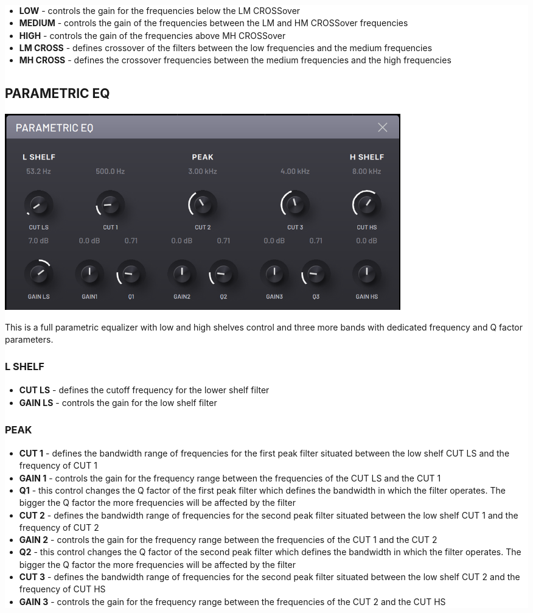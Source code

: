 - **LOW** - controls the gain for the frequencies below the LM CROSSover
- **MEDIUM** - controls the gain of the frequencies between the LM and HM CROSSover frequencies
- **HIGH** - controls the gain of the frequencies above MH CROSSover
- **LM CROSS** - defines crossover of the filters between the low frequencies and the medium frequencies
- **MH CROSS** - defines the crossover frequencies between the medium frequencies and the high frequencies

## PARAMETRIC EQ

<img src="/bam/images/fx-devices/fx-parametric-eq-device.png" width="650" alt="BAM Parametric EQ FX device" />

This is a full parametric equalizer with low and high shelves control and three more bands with dedicated frequency and Q factor parameters.

### L SHELF

- **CUT LS** - defines the cutoff frequency for the lower shelf filter
- **GAIN LS** - controls the gain for the low shelf filter

### PEAK

- **CUT 1** - defines the bandwidth range of frequencies for the first peak filter situated between the low shelf CUT LS and the frequency of CUT 1
- **GAIN 1** - controls the gain for the frequency range between the frequencies of the CUT LS and the CUT 1
- **Q1** - this control changes the Q factor of the first peak filter which defines the bandwidth in which the filter operates. The bigger the Q factor the more frequencies will be affected by the filter
- **CUT 2** - defines the bandwidth range of frequencies for the second peak filter situated between the low shelf CUT 1 and the frequency of CUT 2
- **GAIN 2** - controls the gain for the frequency range between the frequencies of the CUT 1 and the CUT 2
- **Q2** - this control changes the Q factor of the second peak filter which defines the bandwidth in which the filter operates. The bigger the Q factor the more frequencies will be affected by the filter
- **CUT 3** - defines the bandwidth range of frequencies for the second peak filter situated between the low shelf CUT 2 and the frequency of CUT HS
- **GAIN 3** - controls the gain for the frequency range between the frequencies of the CUT 2 and the CUT HS